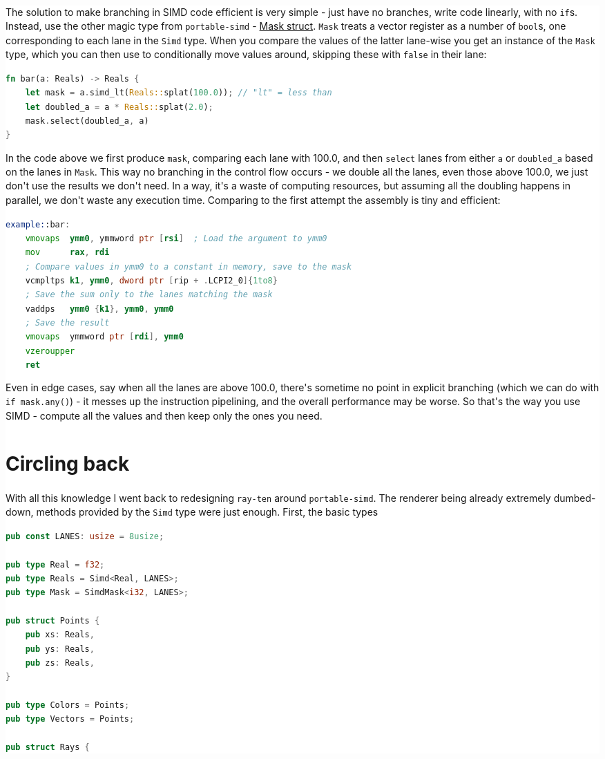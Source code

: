 The solution to make branching in SIMD code efficient is very simple - just have no branches, write code linearly, with no `if`s.
Instead, use the other magic type from `portable-simd` - [Mask struct](https://doc.rust-lang.org/std/simd/struct.Mask.html).
`Mask` treats a vector register as a number of `bool`s, one corresponding to each lane in the `Simd` type.
When you compare the values of the latter lane-wise you get an instance of the `Mask` type, which you can then use to conditionally move values around, skipping these with `false` in their lane:
```rust
fn bar(a: Reals) -> Reals {
    let mask = a.simd_lt(Reals::splat(100.0)); // "lt" = less than
    let doubled_a = a * Reals::splat(2.0);
    mask.select(doubled_a, a)
}
```
In the code above we first produce `mask`, comparing each lane with 100.0, and then `select` lanes from either `a` or `doubled_a` based on the lanes in `Mask`.
This way no branching in the control flow occurs - we double all the lanes, even those above 100.0, we just don't use the results we don't need.
In a way, it's a waste of computing resources, but assuming all the doubling happens in parallel, we don't waste any execution time.
Comparing to the first attempt the assembly is tiny and efficient:
```asm
example::bar:
    vmovaps  ymm0, ymmword ptr [rsi]  ; Load the argument to ymm0
    mov      rax, rdi
    ; Compare values in ymm0 to a constant in memory, save to the mask
    vcmpltps k1, ymm0, dword ptr [rip + .LCPI2_0]{1to8}
    ; Save the sum only to the lanes matching the mask
    vaddps   ymm0 {k1}, ymm0, ymm0
    ; Save the result
    vmovaps  ymmword ptr [rdi], ymm0
    vzeroupper
    ret
```

Even in edge cases, say when all the lanes are above 100.0, there's sometime no point in explicit branching (which we can do with `if mask.any()`) - it messes up the instruction pipelining, and the overall performance may be worse.
So that's the way you use SIMD - compute all the values and then keep only the ones you need.

# Circling back
With all this knowledge I went back to redesigning `ray-ten` around `portable-simd`.
The renderer being already extremely dumbed-down, methods provided by the `Simd` type were just enough.
First, the basic types

```rust
pub const LANES: usize = 8usize;

pub type Real = f32;
pub type Reals = Simd<Real, LANES>;
pub type Mask = SimdMask<i32, LANES>;

pub struct Points {
    pub xs: Reals,
    pub ys: Reals,
    pub zs: Reals,
}

pub type Colors = Points;
pub type Vectors = Points;

pub struct Rays {
```
